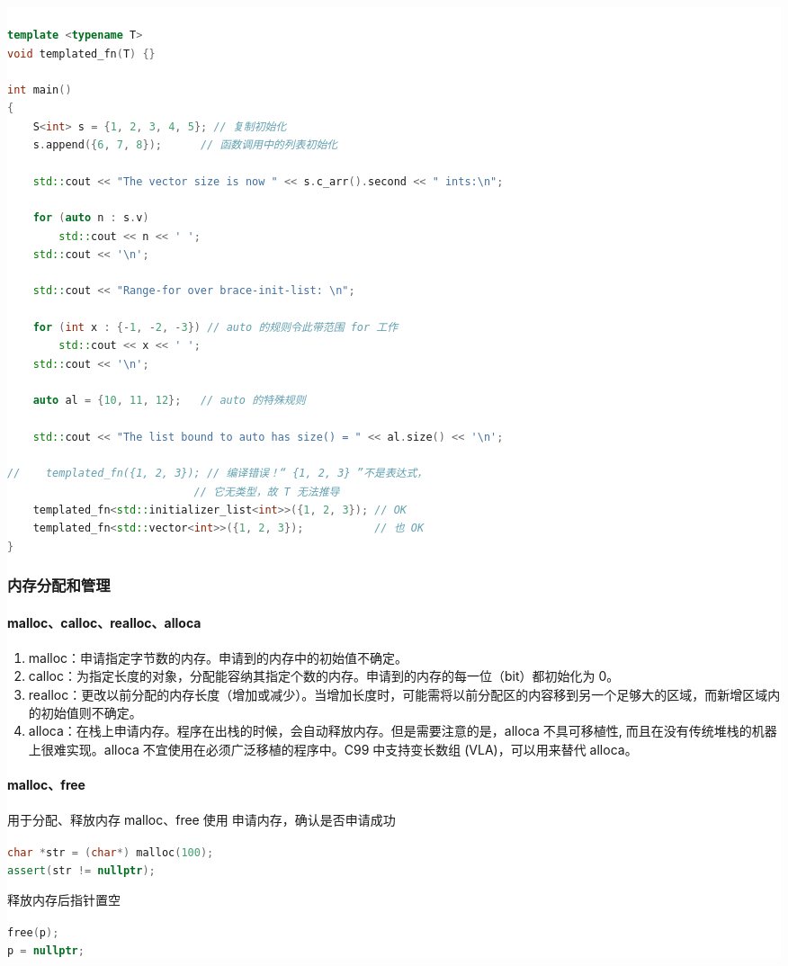 ```cpp
 
template <typename T>
void templated_fn(T) {}
 
int main()
{
    S<int> s = {1, 2, 3, 4, 5}; // 复制初始化
    s.append({6, 7, 8});      // 函数调用中的列表初始化
 
    std::cout << "The vector size is now " << s.c_arr().second << " ints:\n";
 
    for (auto n : s.v)
        std::cout << n << ' ';
    std::cout << '\n';
 
    std::cout << "Range-for over brace-init-list: \n";
 
    for (int x : {-1, -2, -3}) // auto 的规则令此带范围 for 工作
        std::cout << x << ' ';
    std::cout << '\n';
 
    auto al = {10, 11, 12};   // auto 的特殊规则
 
    std::cout << "The list bound to auto has size() = " << al.size() << '\n';
 
//    templated_fn({1, 2, 3}); // 编译错误！“ {1, 2, 3} ”不是表达式，
                             // 它无类型，故 T 无法推导
    templated_fn<std::initializer_list<int>>({1, 2, 3}); // OK
    templated_fn<std::vector<int>>({1, 2, 3});           // 也 OK
}
```

### <a id="1.12">内存分配和管理</a>
#### malloc、calloc、realloc、alloca
1. malloc：申请指定字节数的内存。申请到的内存中的初始值不确定。
2. calloc：为指定长度的对象，分配能容纳其指定个数的内存。申请到的内存的每一位（bit）都初始化为 0。
3. realloc：更改以前分配的内存长度（增加或减少）。当增加长度时，可能需将以前分配区的内容移到另一个足够大的区域，而新增区域内的初始值则不确定。
4. alloca：在栈上申请内存。程序在出栈的时候，会自动释放内存。但是需要注意的是，alloca 不具可移植性, 而且在没有传统堆栈的机器上很难实现。alloca 不宜使用在必须广泛移植的程序中。C99 中支持变长数组 (VLA)，可以用来替代 alloca。

#### malloc、free
用于分配、释放内存
malloc、free 使用
申请内存，确认是否申请成功
```cpp
char *str = (char*) malloc(100);
assert(str != nullptr);
```
释放内存后指针置空
```cpp
free(p); 
p = nullptr;
```
